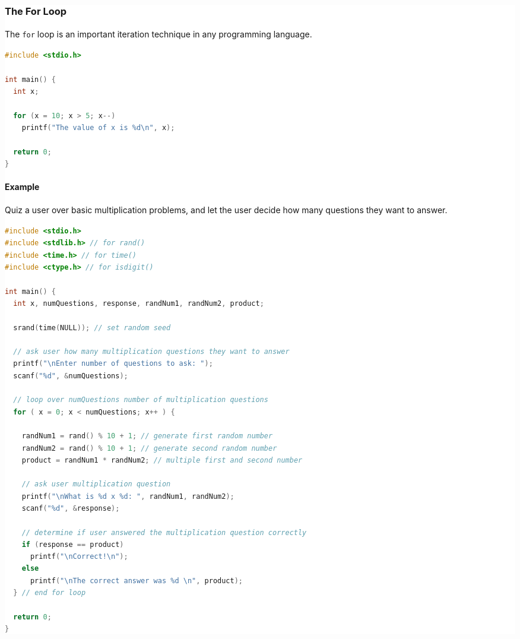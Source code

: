 ### The For Loop

The `for` loop is an important iteration technique in any programming language. 

```c
#include <stdio.h>

int main() {
  int x;
  
  for (x = 10; x > 5; x--)
    printf("The value of x is %d\n", x);
  
  return 0;
}
```

#### Example

Quiz a user over basic multiplication problems, and let the user decide how many questions they want to answer.

```c
#include <stdio.h>
#include <stdlib.h> // for rand()
#include <time.h> // for time()
#include <ctype.h> // for isdigit()

int main() {
  int x, numQuestions, response, randNum1, randNum2, product;
  
  srand(time(NULL)); // set random seed
  
  // ask user how many multiplication questions they want to answer
  printf("\nEnter number of questions to ask: ");
  scanf("%d", &numQuestions);
  
  // loop over numQuestions number of multiplication questions
  for ( x = 0; x < numQuestions; x++ ) {
    
    randNum1 = rand() % 10 + 1; // generate first random number
    randNum2 = rand() % 10 + 1; // generate second random number
    product = randNum1 * randNum2; // multiple first and second number
    
    // ask user multiplication question
    printf("\nWhat is %d x %d: ", randNum1, randNum2);
    scanf("%d", &response);
    
    // determine if user answered the multiplication question correctly
    if (response == product)
      printf("\nCorrect!\n");
    else
      printf("\nThe correct answer was %d \n", product);
  } // end for loop
  
  return 0;
}
```
